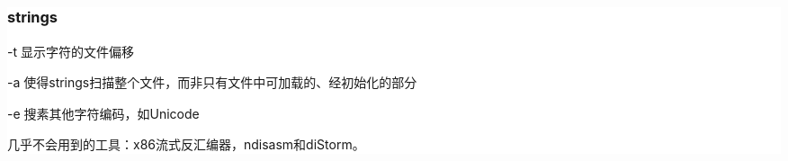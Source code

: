 ### strings 

-t 显示字符的文件偏移

-a 使得strings扫描整个文件，而非只有文件中可加载的、经初始化的部分

-e 搜素其他字符编码，如Unicode



几乎不会用到的工具：x86流式反汇编器，ndisasm和diStorm。